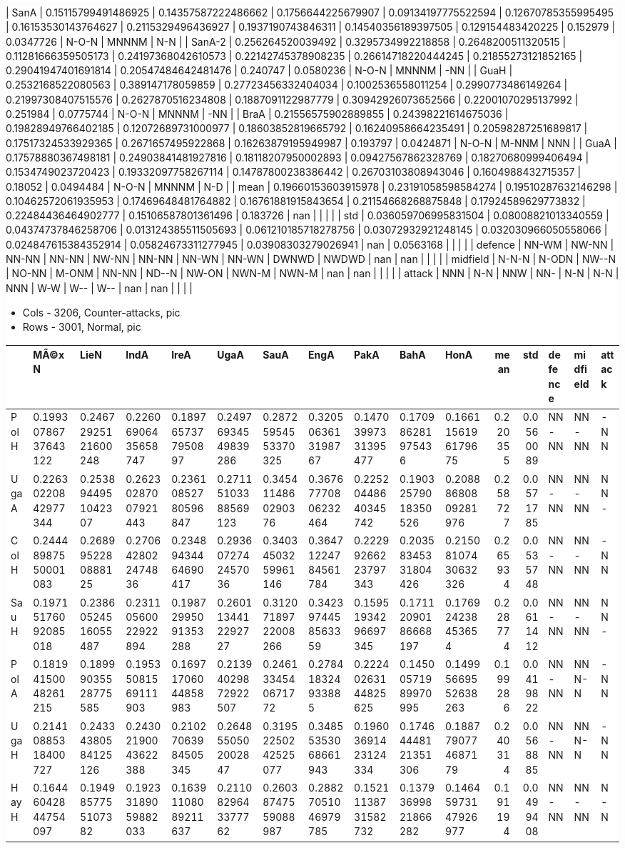 | SanA     | 0.15115799491486925  | 0.14357587222486662 | 0.1756644225679907  | 0.09134197775522594  | 0.12670785355995495  | 0.16153530143764627 | 0.2115329496436927   | 0.1937190743846311   | 0.14540356189397505 | 0.129154483420225   |   0.152979 |   0.0347726 | N-O-N     | MNNNM      | N-N      |
| SanA-2   | 0.256264520039492    | 0.3295734992218858  | 0.2648200511320515  | 0.11281666359505173  | 0.24197368042610573  | 0.22142745378908235 | 0.26614718220444245  | 0.21855273121852165  | 0.29041947401691814 | 0.20547484642481476 |   0.240747 |   0.0580236 | N-O-N     | MNNNM      | -NN      |
| GuaH     | 0.2532168522080563   | 0.389147178059859   | 0.27723456332404034 | 0.1002536558011254   | 0.2990773486149264   | 0.21997308407515576 | 0.2627870516234808   | 0.1887091122987779   | 0.30942926073652566 | 0.22001070295137992 |   0.251984 |   0.0775744 | N-O-N     | MNNNM      | -NN      |
| BraA     | 0.21556575902889855  | 0.24398221614675036 | 0.19828949766402185 | 0.12072689731000977  | 0.18603852819665792  | 0.16240958664235491 | 0.20598287251689817  | 0.17517324533929365  | 0.2671657495922868  | 0.16263879195949987 |   0.193797 |   0.0424871 | N-O-N     | M-NNM      | NNN      |
| GuaA     | 0.17578880367498181  | 0.24903841481927816 | 0.18118207950002893 | 0.09427567862328769  | 0.18270680999406494  | 0.1534749023720423  | 0.19332097758267114  | 0.14787800238386442  | 0.26703103808943046 | 0.1604988432715357  |   0.18052  |   0.0494484 | N-O-N     | MNNNM      | N-D      |
| mean     | 0.19660153603915978  | 0.23191058598584274 | 0.19510287632146298 | 0.10462572061935953  | 0.17469648481764882  | 0.16761881915843654 | 0.21154668268875848  | 0.17924589629773832  | 0.22484436464902777 | 0.15106587801361496 |   0.183726 | nan         |           |            |          |
| std      | 0.036059706995831504 | 0.08008821013340559 | 0.04374737846258706 | 0.013124385511505693 | 0.061210185718278756 | 0.03072932921248145 | 0.032030966050558066 | 0.024847615384352914 | 0.05824673311277945 | 0.03908303279026941 | nan        |   0.0563168 |           |            |          |
| defence  | NN-WM                | NW-NN               | NN-NN               | NN-NN                | NW-NN                | NN-NN               | NN-WN                | NN-WN                | DWNWD               | NWDWD               | nan        | nan         |           |            |          |
| midfield | N-N-N                | N-ODN               | NW--N               | NO-NN                | M-ONM                | NN-NN               | ND--N                | NW-ON                | NWN-M               | NWN-M               | nan        | nan         |           |            |          |
| attack   | NNN                  | N-N                 | NNW                 | NN-                  | N-N                  | N-N                 | NNN                  | W-W                  | W--                 | W--                 | nan        | nan         |           |            |          |

* Cols - 3206, Counter-attacks, pic
* Rows - 3001, Normal, pic

|          | MÃ©xN                 | LieN                | IndA                 | IreA                 | UgaA                 | SauA                 | EngA                | PakA                | BahA                 | HonA                |       mean |         std | defence   | midfield   | attack   |
|:---------|:---------------------|:--------------------|:---------------------|:---------------------|:---------------------|:---------------------|:--------------------|:--------------------|:---------------------|:--------------------|-----------:|------------:|:----------|:-----------|:---------|
| PolH     | 0.19930786737643122  | 0.24672925121600248 | 0.22606906435658747  | 0.1897657377950897   | 0.24976934549839286  | 0.28725954553370325  | 0.3205063613198767  | 0.14703997331395477 | 0.170986281975436    | 0.1661156196179675  |   0.220355 |   0.0560089 | NN-NN     | NN-NN      | -NN      |
| UgaA     | 0.22630220842977344  | 0.2538944951042307  | 0.26230287007921443  | 0.23610852780596847  | 0.27115103388569123  | 0.3454114860290376   | 0.36767770806232464 | 0.22520448640345742 | 0.19032579018350526  | 0.20888680809281976 |   0.258727 |   0.0571785 | NN-NN     | NN-NN      | NN-      |
| ColH     | 0.24448987550001083  | 0.2689952280888125  | 0.2706428022474836   | 0.23489434464690417  | 0.2936072742457036   | 0.34034503259961146  | 0.36471224784561784 | 0.22299266223797343 | 0.20358345331804426  | 0.21508107430632326 |   0.265934 |   0.0535748 | NN-NN     | NN-NN      | -NN      |
| SauH     | 0.19715176092085018  | 0.23860524516055487 | 0.23110560022922894  | 0.19872995091353288  | 0.2601134412292727   | 0.31207189722008266  | 0.3423974458563359  | 0.15951934296697345 | 0.17112090186668197  | 0.176924238453654   |   0.228774 |   0.0611412 | NN-NN     | NN-NN      | NN-      |
| PolA     | 0.18194150048261215  | 0.18999035528775585 | 0.19535081569111903  | 0.16971706044858983  | 0.21394029872922507  | 0.2461334540671772   | 0.278418324933885   | 0.22240263144825625 | 0.14500571989970995  | 0.14995669552638263 |   0.199286 |   0.0419822 | NN-NN     | NNN-N      | -NN      |
| UgaH     | 0.21410885318400727  | 0.24334380584125126 | 0.24302190043622388  | 0.21027063984505345  | 0.2648550502002847   | 0.31952250242525077  | 0.34855353068661943 | 0.19603691423124334 | 0.17464448121351306  | 0.1887790774687179  |   0.240314 |   0.0568885 | NN-NN     | NNN-N      | -NN      |
| HayH     | 0.16446042844754097  | 0.1949857755107382  | 0.19233189059882033  | 0.16391108089211637  | 0.2110829643377762   | 0.26038747559088987  | 0.28827051046979785 | 0.15211138731582732 | 0.13793699821866282  | 0.14645973147926977 |   0.191194 |   0.0499408 | NN-NN     | NN-NN      | N-N      |